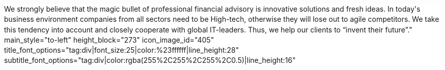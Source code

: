 We strongly believe that the magic bullet of professional financial advisory is innovative solutions and fresh ideas. In today's business environment companies from all sectors need to be High-tech, otherwise they will lose out to agile competitors. We take this tendency into account and closely cooperate with global IT-leaders. Thus, we help our clients to “invent their future”." main_style="to-left" height_block="273" icon_image_id="405" title_font_options="tag:div|font_size:25|color:%23ffffff|line_height:28" subtitle_font_options="tag:div|color:rgba(255%2C255%2C255%2C0.5)|line_height:16"